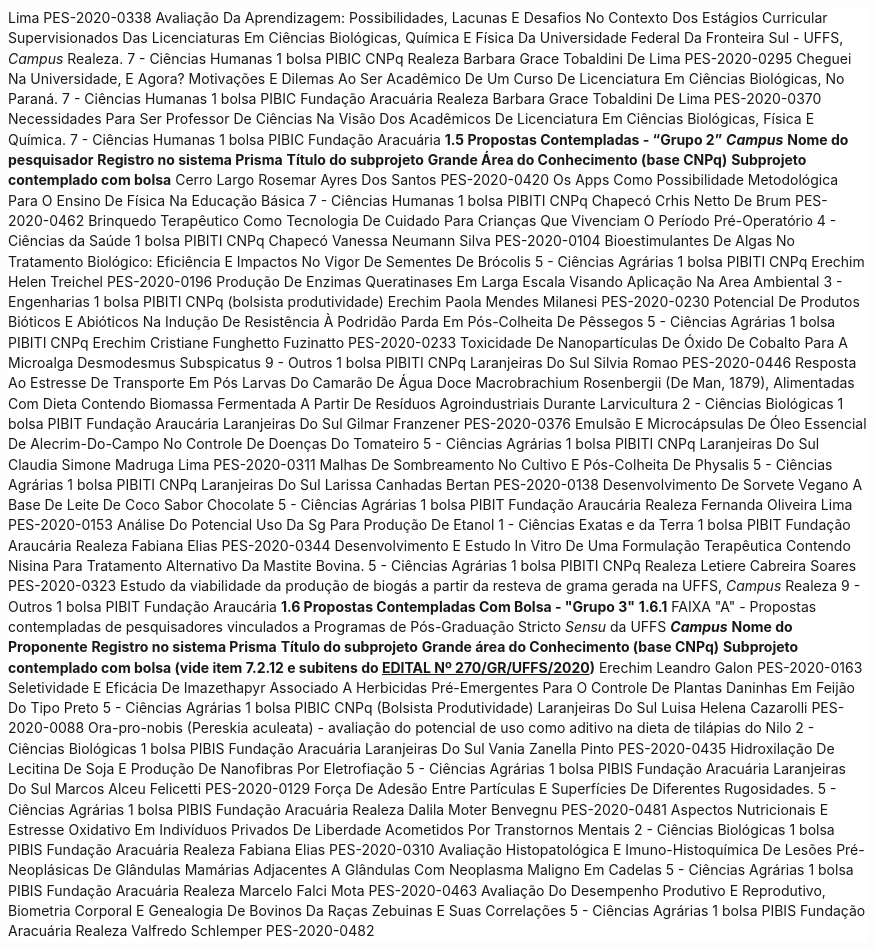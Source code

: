 Lima   PES-2020-0338   Avaliação Da Aprendizagem: Possibilidades, Lacunas E Desafios No Contexto Dos Estágios Curricular Supervisionados Das Licenciaturas Em Ciências Biológicas, Química E Física Da Universidade Federal Da Fronteira Sul - UFFS, *Campus*  Realeza.   7 - Ciências Humanas   1 bolsa PIBIC CNPq     Realeza   Barbara Grace Tobaldini De Lima   PES-2020-0295   Cheguei Na Universidade, E Agora? Motivações E Dilemas Ao Ser Acadêmico De Um Curso De Licenciatura Em Ciências Biológicas, No Paraná.   7 - Ciências Humanas   1 bolsa PIBIC Fundação Aracuária     Realeza   Barbara Grace Tobaldini De Lima   PES-2020-0370   Necessidades Para Ser Professor De Ciências Na Visão Dos Acadêmicos De Licenciatura Em Ciências Biológicas, Física E Química.   7 - Ciências Humanas   1 bolsa PIBIC Fundação Aracuária     **1.5 Propostas Contempladas - “Grupo 2”**       ***Campus***    **Nome do pesquisador**   **Registro no sistema Prisma**   **Título do subprojeto**   **Grande Área do Conhecimento (base CNPq)**   **Subprojeto contemplado com bolsa**      Cerro Largo   Rosemar Ayres Dos Santos   PES-2020-0420   Os Apps Como Possibilidade Metodológica Para O Ensino De Física Na Educação Básica   7 - Ciências Humanas   1 bolsa PIBITI CNPq     Chapecó   Crhis Netto De Brum   PES-2020-0462   Brinquedo Terapêutico Como Tecnologia De Cuidado Para Crianças Que Vivenciam O Período Pré-Operatório   4 - Ciências da Saúde   1 bolsa PIBITI CNPq     Chapecó   Vanessa Neumann Silva   PES-2020-0104   Bioestimulantes De Algas No Tratamento Biológico: Eficiência E Impactos No Vigor De Sementes De Brócolis   5 - Ciências Agrárias   1 bolsa PIBITI CNPq     Erechim   Helen Treichel   PES-2020-0196   Produção De Enzimas Queratinases Em Larga Escala Visando Aplicação Na Area Ambiental   3 - Engenharias   1 bolsa PIBITI CNPq (bolsista produtividade)     Erechim   Paola Mendes Milanesi   PES-2020-0230   Potencial De Produtos Bióticos E Abióticos Na Indução De Resistência À Podridão Parda Em Pós-Colheita De Pêssegos   5 - Ciências Agrárias   1 bolsa PIBITI CNPq     Erechim   Cristiane Funghetto Fuzinatto   PES-2020-0233   Toxicidade De Nanopartículas De Óxido De Cobalto Para A Microalga Desmodesmus Subspicatus   9 - Outros   1 bolsa PIBITI CNPq     Laranjeiras Do Sul   Silvia Romao   PES-2020-0446   Resposta Ao Estresse De Transporte Em Pós Larvas Do Camarão De Água Doce Macrobrachium Rosenbergii (De Man, 1879), Alimentadas Com Dieta Contendo Biomassa Fermentada A Partir De Resíduos Agroindustriais Durante Larvicultura   2 - Ciências Biológicas   1 bolsa PIBIT Fundação Araucária     Laranjeiras Do Sul   Gilmar Franzener   PES-2020-0376   Emulsão E Microcápsulas De Óleo Essencial De Alecrim-Do-Campo No Controle De Doenças Do Tomateiro   5 - Ciências Agrárias   1 bolsa PIBITI CNPq     Laranjeiras Do Sul   Claudia Simone Madruga Lima   PES-2020-0311   Malhas De Sombreamento No Cultivo E Pós-Colheita De Physalis   5 - Ciências Agrárias   1 bolsa PIBITI CNPq     Laranjeiras Do Sul   Larissa Canhadas Bertan   PES-2020-0138   Desenvolvimento De Sorvete Vegano A Base De Leite De Coco Sabor Chocolate   5 - Ciências Agrárias   1 bolsa PIBIT Fundação Araucária     Realeza   Fernanda Oliveira Lima   PES-2020-0153   Análise Do Potencial Uso Da Sg Para Produção De Etanol   1 - Ciências Exatas e da Terra   1 bolsa PIBIT Fundação Araucária     Realeza   Fabiana Elias   PES-2020-0344   Desenvolvimento E Estudo In Vitro De Uma Formulação Terapêutica Contendo Nisina Para Tratamento Alternativo Da Mastite Bovina.   5 - Ciências Agrárias   1 bolsa PIBITI CNPq     Realeza   Letiere Cabreira Soares   PES-2020-0323   Estudo da viabilidade da produção de biogás a partir da resteva de grama gerada na UFFS, *Campus*  Realeza   9 - Outros   1 bolsa PIBIT Fundação Araucária     **1.6 Propostas Contempladas Com Bolsa - "Grupo 3"** **1.6.1**  FAIXA "A" - Propostas contempladas de pesquisadores vinculados a Programas de Pós-Graduação Stricto *Sensu*  da UFFS      ***Campus***    **Nome do Proponente**   **Registro no sistema Prisma**   **Título do subprojeto**   **Grande área do Conhecimento (base CNPq)**   **Subprojeto contemplado com bolsa (vide item 7.2.12 e subitens do [EDITAL Nº 270/GR/UFFS/2020](https://www.uffs.edu.br/atos-normativos/edital/gr/2020-0270))**     Erechim   Leandro Galon   PES-2020-0163   Seletividade E Eficácia De Imazethapyr Associado A Herbicidas Pré-Emergentes Para O Controle De Plantas Daninhas Em Feijão Do Tipo Preto   5 - Ciências Agrárias   1 bolsa PIBIC CNPq (Bolsista Produtividade)     Laranjeiras Do Sul   Luisa Helena Cazarolli   PES-2020-0088   Ora-pro-nobis (Pereskia aculeata) - avaliação do potencial de uso como aditivo na dieta de tilápias do Nilo   2 - Ciências Biológicas   1 bolsa PIBIS Fundação Aracuária     Laranjeiras Do Sul   Vania Zanella Pinto   PES-2020-0435   Hidroxilação De Lecitina De Soja E Produção De Nanofibras Por Eletrofiação   5 - Ciências Agrárias   1 bolsa PIBIS Fundação Aracuária     Laranjeiras Do Sul   Marcos Alceu Felicetti   PES-2020-0129   Força De Adesão Entre Partículas E Superfícies De Diferentes Rugosidades.   5 - Ciências Agrárias   1 bolsa PIBIS Fundação Aracuária     Realeza   Dalila Moter Benvegnu   PES-2020-0481   Aspectos Nutricionais E Estresse Oxidativo Em Indivíduos Privados De Liberdade Acometidos Por Transtornos Mentais   2 - Ciências Biológicas   1 bolsa PIBIS Fundação Aracuária     Realeza   Fabiana Elias   PES-2020-0310   Avaliação Histopatológica E Imuno-Histoquímica De Lesões Pré-Neoplásicas De Glândulas Mamárias Adjacentes A Glândulas Com Neoplasma Maligno Em Cadelas   5 - Ciências Agrárias   1 bolsa PIBIS Fundação Aracuária     Realeza   Marcelo Falci Mota   PES-2020-0463   Avaliação Do Desempenho Produtivo E Reprodutivo, Biometria Corporal E Genealogia De Bovinos Da Raças Zebuinas E Suas Correlações   5 - Ciências Agrárias   1 bolsa PIBIS Fundação Aracuária     Realeza   Valfredo Schlemper   PES-2020-0482
